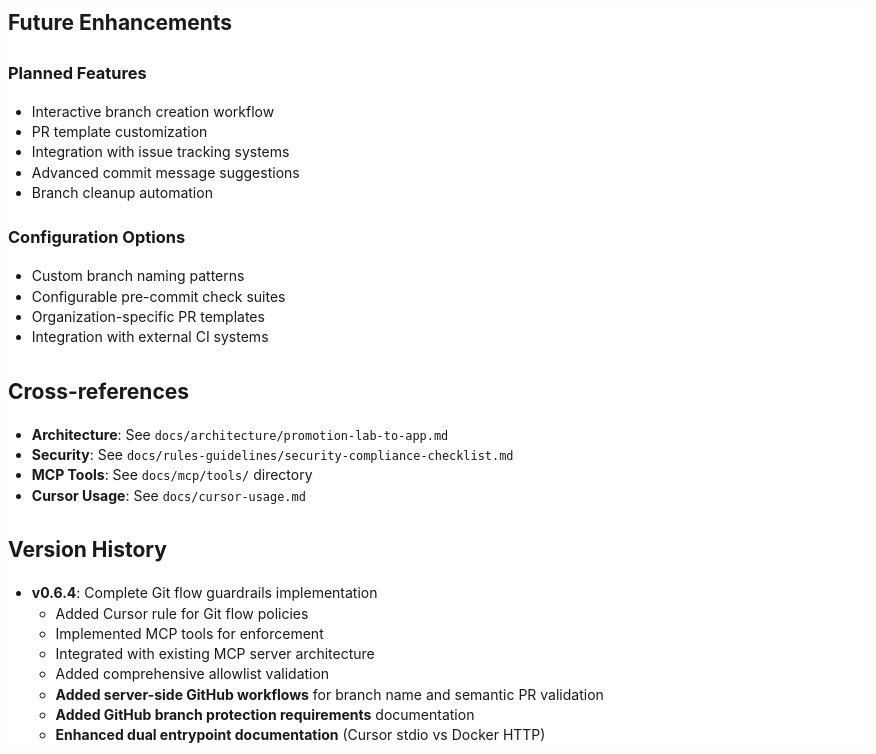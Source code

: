 ## Future Enhancements

### Planned Features
- Interactive branch creation workflow
- PR template customization
- Integration with issue tracking systems
- Advanced commit message suggestions
- Branch cleanup automation

### Configuration Options
- Custom branch naming patterns
- Configurable pre-commit check suites
- Organization-specific PR templates
- Integration with external CI systems

## Cross-references

- **Architecture**: See `docs/architecture/promotion-lab-to-app.md`
- **Security**: See `docs/rules-guidelines/security-compliance-checklist.md`
- **MCP Tools**: See `docs/mcp/tools/` directory
- **Cursor Usage**: See `docs/cursor-usage.md`

## Version History

- **v0.6.4**: Complete Git flow guardrails implementation
  - Added Cursor rule for Git flow policies
  - Implemented MCP tools for enforcement
  - Integrated with existing MCP server architecture
  - Added comprehensive allowlist validation
  - **Added server-side GitHub workflows** for branch name and semantic PR validation
  - **Added GitHub branch protection requirements** documentation
  - **Enhanced dual entrypoint documentation** (Cursor stdio vs Docker HTTP)
